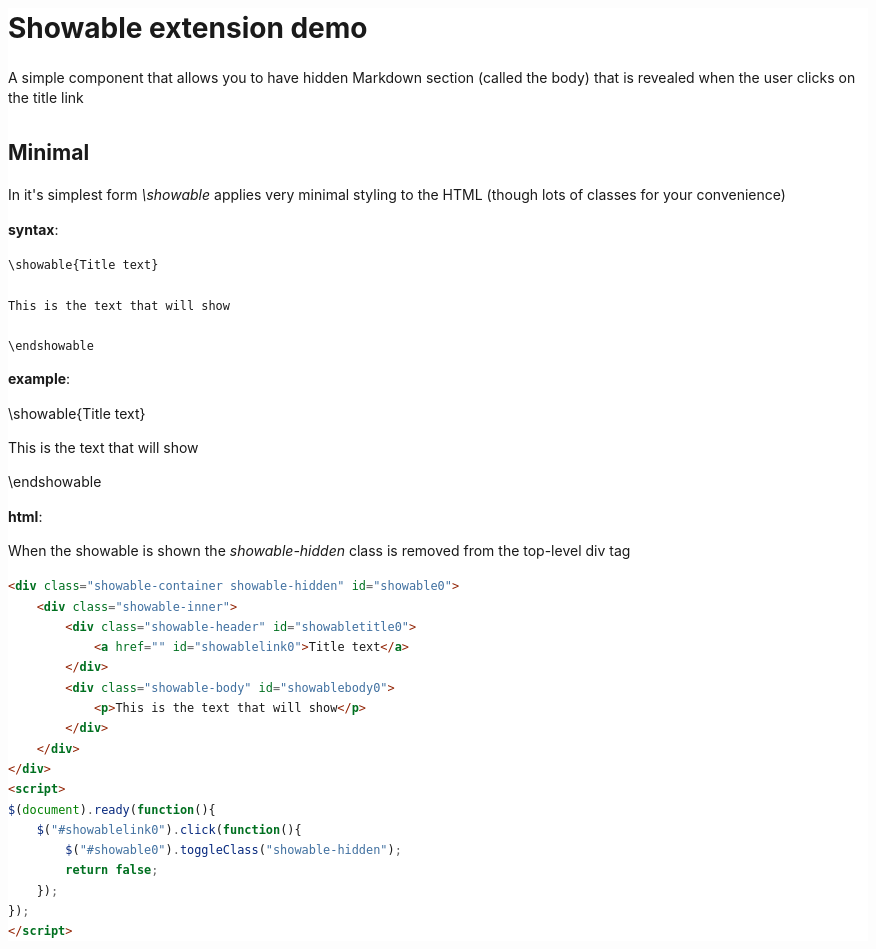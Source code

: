 # Showable extension demo

A simple component that allows you to have hidden Markdown section (called the body) that is revealed when the user
clicks on the title link






## Minimal

In it's simplest form *\showable* applies very minimal styling to the HTML (though lots of classes for
your convenience)

**syntax**:

```md
\showable{Title text}

This is the text that will show

\endshowable
```

**example**:

\showable{Title text}

This is the text that will show

\endshowable

**html**:

When the showable is shown the *showable-hidden* class is removed from the top-level div tag

```html
<div class="showable-container showable-hidden" id="showable0">
	<div class="showable-inner">
		<div class="showable-header" id="showabletitle0">
			<a href="" id="showablelink0">Title text</a>
		</div>
		<div class="showable-body" id="showablebody0">
			<p>This is the text that will show</p>
		</div>
	</div>
</div>
<script>
$(document).ready(function(){
    $("#showablelink0").click(function(){
        $("#showable0").toggleClass("showable-hidden");
        return false;
    });
});
</script>
```
